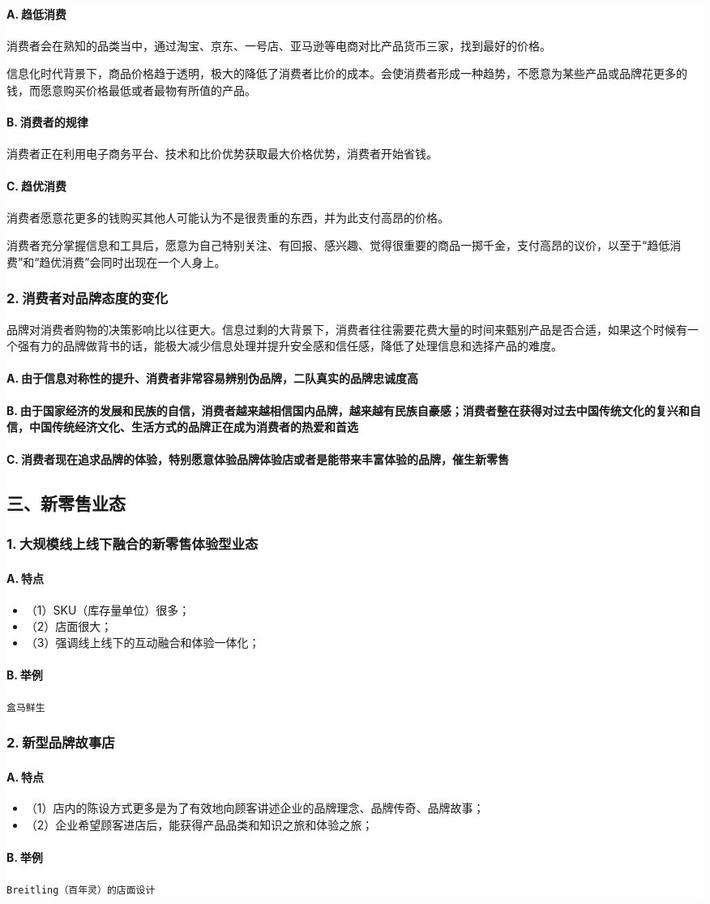 #### A. 趋低消费

消费者会在熟知的品类当中，通过淘宝、京东、一号店、亚马逊等电商对比产品货币三家，找到最好的价格。

信息化时代背景下，商品价格趋于透明，极大的降低了消费者比价的成本。会使消费者形成一种趋势，不愿意为某些产品或品牌花更多的钱，而愿意购买价格最低或者最物有所值的产品。

#### B. 消费者的规律

消费者正在利用电子商务平台、技术和比价优势获取最大价格优势，消费者开始省钱。

#### C. 趋优消费

消费者愿意花更多的钱购买其他人可能认为不是很贵重的东西，并为此支付高昂的价格。

消费者充分掌握信息和工具后，愿意为自己特别关注、有回报、感兴趣、觉得很重要的商品一掷千金，支付高昂的议价，以至于“趋低消费”和“趋优消费”会同时出现在一个人身上。

### 2. 消费者对品牌态度的变化

品牌对消费者购物的决策影响比以往更大。信息过剩的大背景下，消费者往往需要花费大量的时间来甄别产品是否合适，如果这个时候有一个强有力的品牌做背书的话，能极大减少信息处理并提升安全感和信任感，降低了处理信息和选择产品的难度。

#### A. 由于信息对称性的提升、消费者非常容易辨别伪品牌，二队真实的品牌忠诚度高

#### B. 由于国家经济的发展和民族的自信，消费者**越来越相信国内品牌**，越来越有民族自豪感；消费者整在获得对过去中国传统文化的复兴和自信，中国传统经济文化、生活方式的品牌正在成为消费者的热爱和首选

#### C. 消费者现在追求品牌的体验，特别愿意体验品牌体验店或者是能带来丰富体验的品牌，催生新零售

## 三、新零售业态

### 1. 大规模线上线下融合的新零售体验型业态

#### A. 特点
* （1）SKU（库存量单位）很多；
* （2）店面很大；
* （3）强调线上线下的互动融合和体验一体化；

#### B. 举例
```
盒马鲜生
```

### 2. 新型品牌故事店

#### A. 特点
* （1）店内的陈设方式更多是为了有效地向顾客讲述企业的品牌理念、品牌传奇、品牌故事；
* （2）企业希望顾客进店后，能获得产品品类和知识之旅和体验之旅；

#### B. 举例

```
Breitling（百年灵）的店面设计
```
